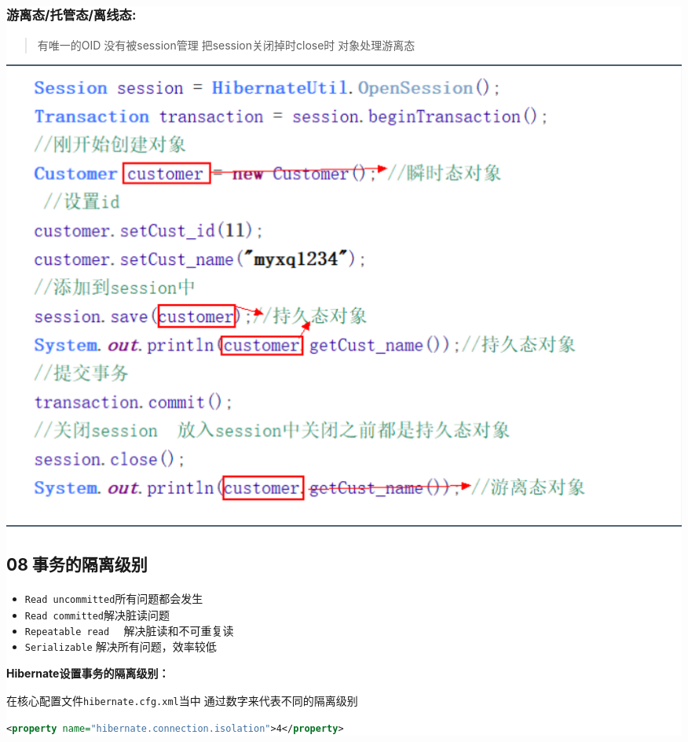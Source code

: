 ### 游离态/托管态/离线态:

>  有唯一的OID
>  没有被session管理
>  把session关闭掉时close时
>  对象处理游离态

![94145BDE-BBEE-4FD0-A7DE-2B29964C0DE0](Hibernate.assets/94145BDE-BBEE-4FD0-A7DE-2B29964C0DE0.png)

## 08 事务的隔离级别

*  `Read uncommitted`所有问题都会发生
*  `Read committed`解决脏读问题
*  `Repeatable read  ` 解决脏读和不可重复读
*  `Serializable` 解决所有问题，效率较低

**Hibernate设置事务的隔离级别：**

在核心配置文件`hibernate.cfg.xml`当中   通过数字来代表不同的隔离级别
  ```xml
 <property name="hibernate.connection.isolation">4</property>
  ```

